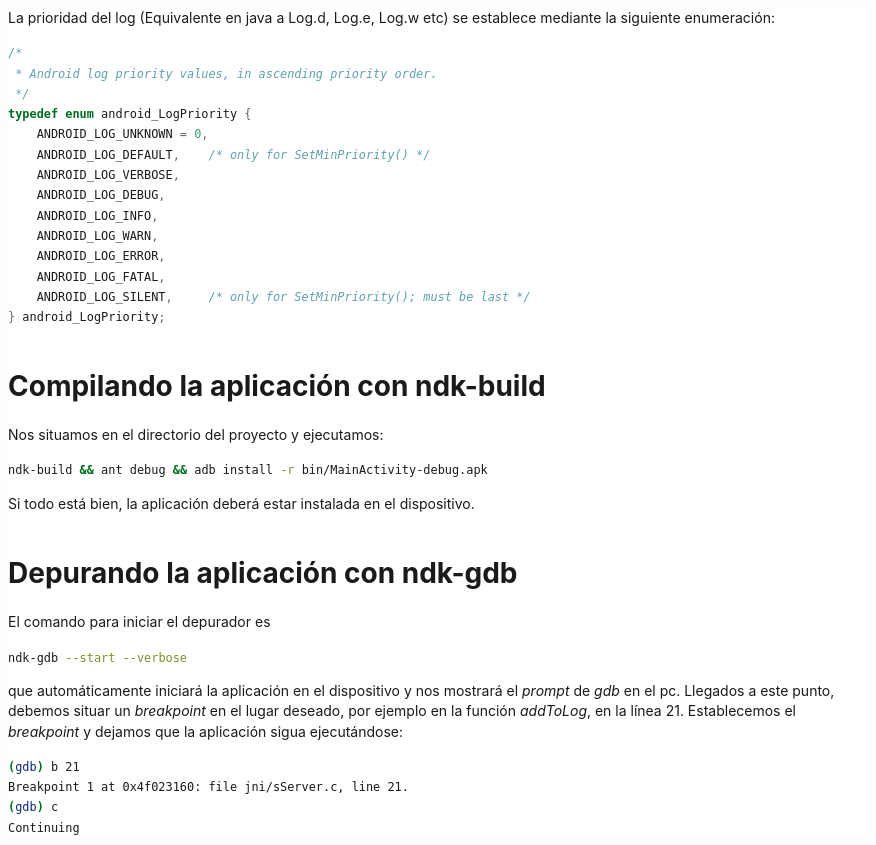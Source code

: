 La prioridad del log (Equivalente en java a Log.d, Log.e, Log.w etc) se establece mediante la siguiente enumeración:

```c
/*
 * Android log priority values, in ascending priority order.
 */
typedef enum android_LogPriority {
    ANDROID_LOG_UNKNOWN = 0,
    ANDROID_LOG_DEFAULT,    /* only for SetMinPriority() */
    ANDROID_LOG_VERBOSE,
    ANDROID_LOG_DEBUG,
    ANDROID_LOG_INFO,
    ANDROID_LOG_WARN,
    ANDROID_LOG_ERROR,
    ANDROID_LOG_FATAL,
    ANDROID_LOG_SILENT,     /* only for SetMinPriority(); must be last */
} android_LogPriority;

```

# Compilando la aplicación con ndk-build

Nos situamos en el directorio del proyecto y ejecutamos:

```bash
ndk-build && ant debug && adb install -r bin/MainActivity-debug.apk

```

Si todo está bien, la aplicación deberá estar instalada en el dispositivo.

# Depurando la aplicación con ndk-gdb

El comando para iniciar el depurador es

```bash
ndk-gdb --start --verbose

```

que automáticamente iniciará la aplicación en el dispositivo y nos mostrará el *prompt* de *gdb* en el pc. Llegados a este punto, debemos situar un *breakpoint* en el lugar deseado, por ejemplo en la función *addToLog*, en la línea 21. Establecemos el *breakpoint* y dejamos que la aplicación sigua ejecutándose:

```bash
(gdb) b 21
Breakpoint 1 at 0x4f023160: file jni/sServer.c, line 21.
(gdb) c
Continuing

```
